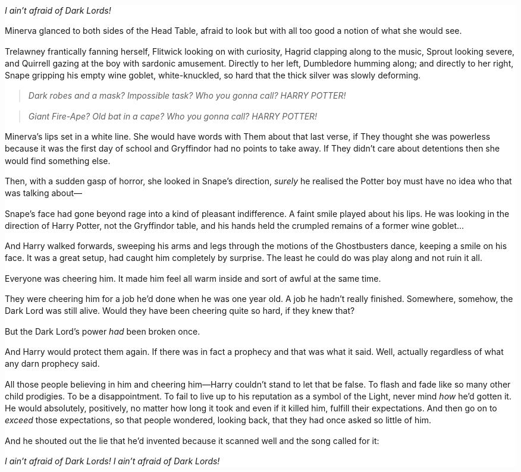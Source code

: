 *I ain’t afraid of Dark Lords!*

Minerva glanced to both sides of the Head Table, afraid to look but with all too good a notion of what she would see.

Trelawney frantically fanning herself, Flitwick looking on with curiosity, Hagrid clapping along to the music, Sprout looking severe, and Quirrell gazing at the boy with sardonic amusement. Directly to her left, Dumbledore humming along; and directly to her right, Snape gripping his empty wine goblet, white-knuckled, so hard that the thick silver was slowly deforming.

> *Dark robes and a mask?*
> *Impossible task?*
> *Who you gonna call?*
*HARRY POTTER!*

> *Giant Fire-Ape?*
> *Old bat in a cape?*
> *Who you gonna call?*
*HARRY POTTER!*

Minerva’s lips set in a white line. She would have words with Them about that last verse, if They thought she was powerless because it was the first day of school and Gryffindor had no points to take away. If They didn’t care about detentions then she would find something else.

Then, with a sudden gasp of horror, she looked in Snape’s direction, *surely* he realised the Potter boy must have no idea who that was talking about—

Snape’s face had gone beyond rage into a kind of pleasant indifference. A faint smile played about his lips. He was looking in the direction of Harry Potter, not the Gryffindor table, and his hands held the crumpled remains of a former wine goblet…

And Harry walked forwards, sweeping his arms and legs through the motions of the Ghostbusters dance, keeping a smile on his face. It was a great setup, had caught him completely by surprise. The least he could do was play along and not ruin it all.

Everyone was cheering him. It made him feel all warm inside and sort of awful at the same time.

They were cheering him for a job he’d done when he was one year old. A job he hadn’t really finished. Somewhere, somehow, the Dark Lord was still alive. Would they have been cheering quite so hard, if they knew that?

But the Dark Lord’s power *had* been broken once.

And Harry would protect them again. If there was in fact a prophecy and that was what it said. Well, actually regardless of what any darn prophecy said.

All those people believing in him and cheering him—Harry couldn’t stand to let that be false. To flash and fade like so many other child prodigies. To be a disappointment. To fail to live up to his reputation as a symbol of the Light, never mind *how* he’d gotten it. He would absolutely, positively, no matter how long it took and even if it killed him, fulfill their expectations. And then go on to *exceed* those expectations, so that people wondered, looking back, that they had once asked so little of him.

And he shouted out the lie that he’d invented because it scanned well and the song called for it:

*I ain’t afraid of Dark Lords!*
*I ain’t afraid of Dark Lords!*
